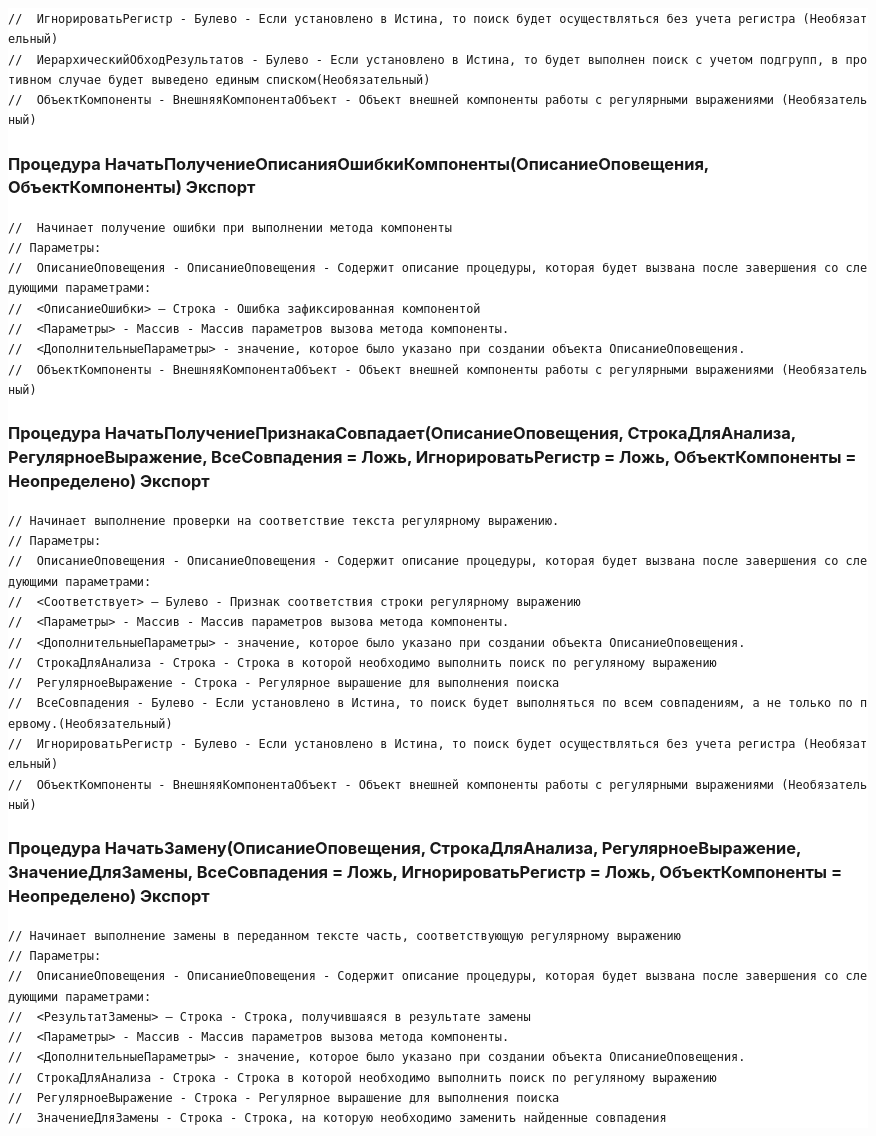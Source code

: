 ``` bsl
// 	ИгнорироватьРегистр - Булево - Если установлено в Истина, то поиск будет осуществляться без учета регистра (Необязательный)
// 	ИерархическийОбходРезультатов - Булево - Если установлено в Истина, то будет выполнен поиск с учетом подгрупп, в противном случае будет выведено единым списком(Необязательный)
// 	ОбъектКомпоненты - ВнешняяКомпонентаОбъект - Объект внешней компоненты работы с регулярными выражениями (Необязательный)
```

### Процедура НачатьПолучениеОписанияОшибкиКомпоненты(ОписаниеОповещения, ОбъектКомпоненты) Экспорт
``` bsl
// 	Начинает получение ошибки при выполнении метода компоненты
// Параметры:
// 	ОписаниеОповещения - ОписаниеОповещения - Содержит описание процедуры, которая будет вызвана после завершения со следующими параметрами:
//	<ОписаниеОшибки> – Строка - Ошибка зафиксированная компонентой
//	<Параметры> - Массив - Массив параметров вызова метода компоненты.
//	<ДополнительныеПараметры> - значение, которое было указано при создании объекта ОписаниеОповещения.
// 	ОбъектКомпоненты - ВнешняяКомпонентаОбъект - Объект внешней компоненты работы с регулярными выражениями (Необязательный)
```

### Процедура НачатьПолучениеПризнакаСовпадает(ОписаниеОповещения, СтрокаДляАнализа, РегулярноеВыражение,	ВсеСовпадения = Ложь, ИгнорироватьРегистр = Ложь, ОбъектКомпоненты = Неопределено) Экспорт
``` bsl
// Начинает выполнение проверки на соответствие текста регулярному выражению.
// Параметры:
// 	ОписаниеОповещения - ОписаниеОповещения - Содержит описание процедуры, которая будет вызвана после завершения со следующими параметрами:
//	<Соответствует> – Булево - Признак соответствия строки регулярному выражению
//	<Параметры> - Массив - Массив параметров вызова метода компоненты.
//	<ДополнительныеПараметры> - значение, которое было указано при создании объекта ОписаниеОповещения.
// 	СтрокаДляАнализа - Строка - Строка в которой необходимо выполнить поиск по регуляному выражению
// 	РегулярноеВыражение - Строка - Регулярное вырашение для выполнения поиска
// 	ВсеСовпадения - Булево - Если установлено в Истина, то поиск будет выполняться по всем совпадениям, а не только по первому.(Необязательный)
// 	ИгнорироватьРегистр - Булево - Если установлено в Истина, то поиск будет осуществляться без учета регистра (Необязательный)
// 	ОбъектКомпоненты - ВнешняяКомпонентаОбъект - Объект внешней компоненты работы с регулярными выражениями (Необязательный)
```

### Процедура НачатьЗамену(ОписаниеОповещения, СтрокаДляАнализа, РегулярноеВыражение, ЗначениеДляЗамены,	ВсеСовпадения = Ложь, ИгнорироватьРегистр = Ложь, ОбъектКомпоненты = Неопределено) Экспорт
``` bsl
// Начинает выполнение замены в переданном тексте часть, соответствующую регулярному выражению
// Параметры:
// 	ОписаниеОповещения - ОписаниеОповещения - Содержит описание процедуры, которая будет вызвана после завершения со следующими параметрами:
//	<РезультатЗамены> – Строка - Строка, получившаяся в результате замены
//	<Параметры> - Массив - Массив параметров вызова метода компоненты.
//	<ДополнительныеПараметры> - значение, которое было указано при создании объекта ОписаниеОповещения.
// 	СтрокаДляАнализа - Строка - Строка в которой необходимо выполнить поиск по регуляному выражению
// 	РегулярноеВыражение - Строка - Регулярное вырашение для выполнения поиска
// 	ЗначениеДляЗамены - Строка - Строка, на которую необходимо заменить найденные совпадения
```